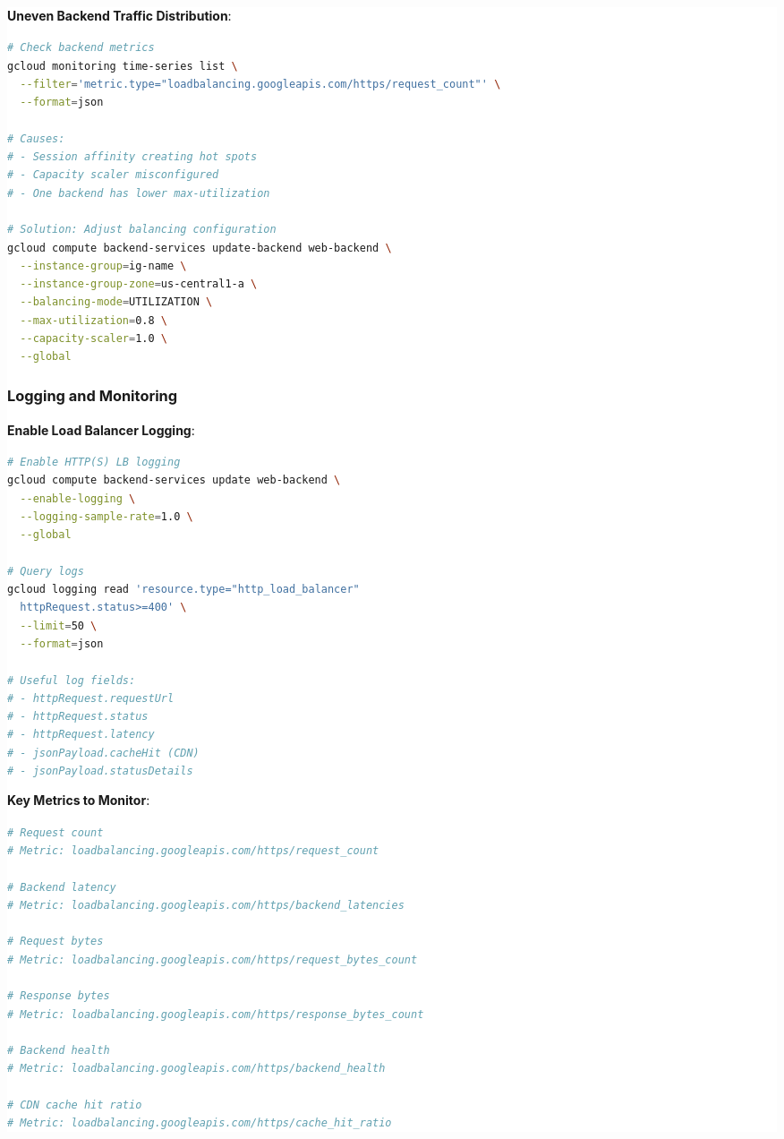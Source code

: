 **Uneven Backend Traffic Distribution**:
```bash
# Check backend metrics
gcloud monitoring time-series list \
  --filter='metric.type="loadbalancing.googleapis.com/https/request_count"' \
  --format=json

# Causes:
# - Session affinity creating hot spots
# - Capacity scaler misconfigured
# - One backend has lower max-utilization

# Solution: Adjust balancing configuration
gcloud compute backend-services update-backend web-backend \
  --instance-group=ig-name \
  --instance-group-zone=us-central1-a \
  --balancing-mode=UTILIZATION \
  --max-utilization=0.8 \
  --capacity-scaler=1.0 \
  --global
```

### Logging and Monitoring

**Enable Load Balancer Logging**:
```bash
# Enable HTTP(S) LB logging
gcloud compute backend-services update web-backend \
  --enable-logging \
  --logging-sample-rate=1.0 \
  --global

# Query logs
gcloud logging read 'resource.type="http_load_balancer"
  httpRequest.status>=400' \
  --limit=50 \
  --format=json

# Useful log fields:
# - httpRequest.requestUrl
# - httpRequest.status
# - httpRequest.latency
# - jsonPayload.cacheHit (CDN)
# - jsonPayload.statusDetails
```

**Key Metrics to Monitor**:
```bash
# Request count
# Metric: loadbalancing.googleapis.com/https/request_count

# Backend latency
# Metric: loadbalancing.googleapis.com/https/backend_latencies

# Request bytes
# Metric: loadbalancing.googleapis.com/https/request_bytes_count

# Response bytes
# Metric: loadbalancing.googleapis.com/https/response_bytes_count

# Backend health
# Metric: loadbalancing.googleapis.com/https/backend_health

# CDN cache hit ratio
# Metric: loadbalancing.googleapis.com/https/cache_hit_ratio
```
